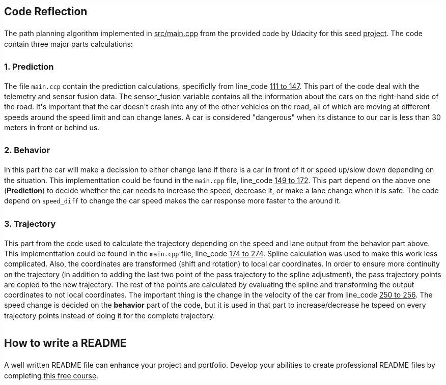 
## Code Reflection
The path planning algorithm implemented in [src/main.cpp](https://github.com/aliasaswad/CarND-Path-Planning-Project-P7/blob/master/src/main.cpp) from the provided code by Udacity for this seed [project](https://github.com/udacity/CarND-Path-Planning-Project). The code contain three major parts calculations:

### 1. Prediction
The file `main.ccp` contain the prediction calculations, specificlly from line_code [111 to 147](https://github.com/aliasaswad/CarND-Path-Planning-Project-P7/blob/master/src/main.cpp#L111-#L147). This part of the code deal with the telemetry and sensor fusion data. The sensor_fusion variable contains all the information about the cars on the right-hand side of the road. It's important that the car doesn't crash into any of the other vehicles on the road, all of which are moving at different speeds around the speed limit and can change lanes. A car is considered "dangerous" when its distance to our car is less than 30 meters in front or behind us.  

### 2. Behavior
In this part the car will make a decission to either change lane if there is a car in front of it or speed up/slow down depending on the situation. This implementtation could be found in the `main.cpp` file, line_code [149 to 172](https://github.com/aliasaswad/CarND-Path-Planning-Project-P7/blob/master/src/main.cpp#L149-#L172). This part depend on the above one (**Prediction**) to decide whether the car needs to increase the speed, decrease it, or make a lane change when it is safe. The code depend on `speed_diff` to change the car speed makes the car response more faster to the around it.

### 3. Trajectory
This part from the code used to calculate the trajectory depending on the speed and lane output from the behavior part above. This implementtation could be found in the `main.cpp` file, line_code [174 to 274](https://github.com/aliasaswad/CarND-Path-Planning-Project-P7/blob/master/src/main.cpp#L174-#L274). Spline calculation was used to make this work less complicated. Also, the coordinates are transformed (shift and rotation) to local car coordinates. In order to ensure more continuity on the trajectory (in addition to adding the last two point of the pass trajectory to the spline adjustment), the pass trajectory points are copied to the new trajectory. The rest of the points are calculated by evaluating the spline and transforming the output coordinates to not local coordinates. The important thing is the change in the velocity of the car from line_code [250 to 256](https://github.com/aliasaswad/CarND-Path-Planning-Project-P7/blob/master/src/main.cpp#L174-#L250-#L256). The speed change is decided on the **behavior** part of the code, but it is used in that part to increase/decrease he tspeed on every trajectory points instead of doing it for the complete trajectory.

## How to write a README
A well written README file can enhance your project and portfolio.  Develop your abilities to create professional README files by completing [this free course](https://www.udacity.com/course/writing-readmes--ud777).

